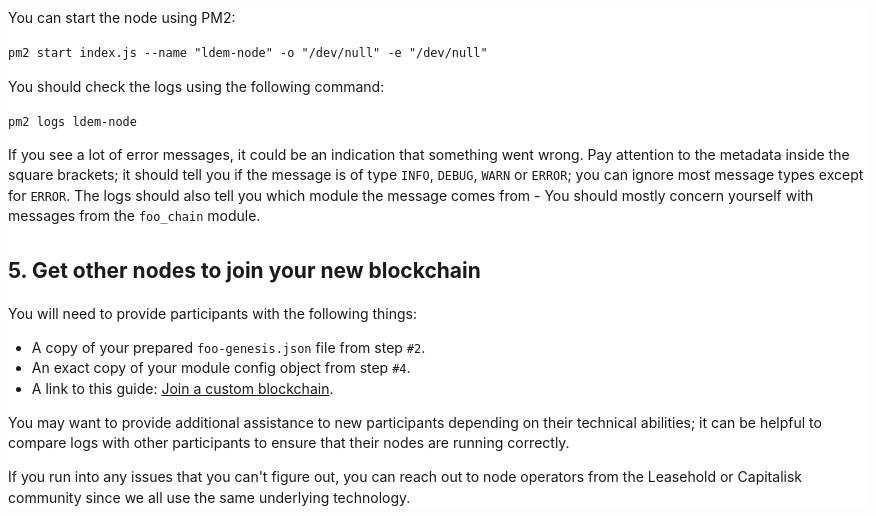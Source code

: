 You can start the node using PM2:

```shell script
pm2 start index.js --name "ldem-node" -o "/dev/null" -e "/dev/null"
```

You should check the logs using the following command:

```shell script
pm2 logs ldem-node
```

If you see a lot of error messages, it could be an indication that something went wrong.
Pay attention to the metadata inside the square brackets; it should tell you if the message is of type `INFO`, `DEBUG`, `WARN` or `ERROR`; you can ignore most message types except for `ERROR`. The logs should also tell you which module the message comes from - You should mostly concern yourself with messages from the `foo_chain` module.

## 5. Get other nodes to join your new blockchain

You will need to provide participants with the following things:

- A copy of your prepared `foo-genesis.json` file from step `#2`.
- An exact copy of your module config object from step `#4`.
- A link to this guide: [Join a custom blockchain](join-custom-blockchain).

You may want to provide additional assistance to new participants depending on their technical abilities; it can be helpful to compare logs with other participants to ensure that their nodes are running correctly.

If you run into any issues that you can't figure out, you can reach out to node operators from the Leasehold or Capitalisk community since we all use the same underlying technology.
